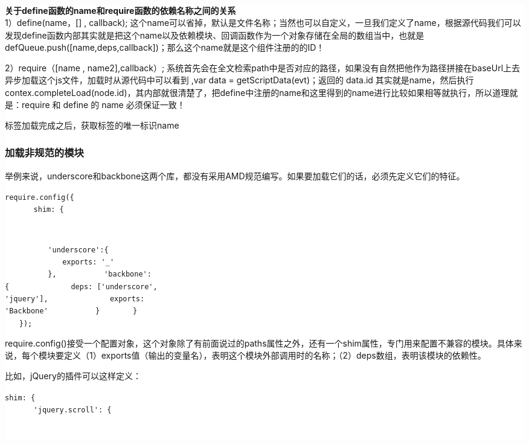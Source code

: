 </code></pre>
<p><strong>关于define函数的name和require函数的依赖名称之间的关系</strong><br>1）define(name，[] , callback); 这个name可以省掉，默认是文件名称；当然也可以自定义，一旦我们定义了name，根据源代码我们可以发现define函数内部其实就是把这个name以及依赖模块、回调函数作为一个对象存储在全局的数组当中，也就是 defQueue.push([name,deps,callback])；那么这个name就是这个组件注册的的ID！</p>
<p>2）require（[name , name2],callback）; 系统首先会在全文检索path中是否对应的路径，如果没有自然把他作为路径拼接在baseUrl上去异步加载这个js文件，加载时从源代码中可以看到 ,var data = getScriptData(evt)；返回的 data.id 其实就是name，然后执行contex.completeLoad(node.id)，其内部就很清楚了，把define中注册的name和这里得到的name进行比较如果相等就执行，所以道理就是：require 和 define 的 name 必须保证一致！</p>
<p>标签加载完成之后，获取标签的唯一标识name</p>
<h3 id="articleHeader11">加载非规范的模块</h3>
<p>举例来说，underscore和backbone这两个库，都没有采用AMD规范编写。如果要加载它们的话，必须先定义它们的特征。</p>
<div class="widget-codetool" style="display:none;">
      <div class="widget-codetool--inner">
      <span class="selectCode code-tool" data-toggle="tooltip" data-placement="top" title="" data-original-title="全选"></span>
      <span type="button" class="copyCode code-tool" data-toggle="tooltip" data-placement="top" data-clipboard-text="require.config({
　　　　shim: {

　　　　　　'underscore':{
　　　　　　　　exports: '_'
　　　　　　},
　　　　　　'backbone': {
　　　　　　　　deps: ['underscore', 'jquery'],
　　　　　　　　exports: 'Backbone'
　　　　　　}
　　　　}
　　});
" title="" data-original-title="复制"></span>
      <span type="button" class="saveToNote code-tool" data-toggle="tooltip" data-placement="top" title="" data-original-title="放进笔记"></span>
      </div>
      </div><pre class="hljs xquery"><code>require.config({
　　　　shim: {

　　　　　　<span class="hljs-string">'underscore'</span>:{
　　　　　　　　exports: <span class="hljs-string">'_'</span>
　　　　　　},
　　　　　　<span class="hljs-string">'backbone'</span>: {
　　　　　　　　deps: [<span class="hljs-string">'underscore'</span>, <span class="hljs-string">'jquery'</span>],
　　　　　　　　exports: <span class="hljs-string">'Backbone'</span>
　　　　　　}
　　　　}
　　});
</code></pre>
<p>require.config()接受一个配置对象，这个对象除了有前面说过的paths属性之外，还有一个shim属性，专门用来配置不兼容的模块。具体来说，每个模块要定义（1）exports值（输出的变量名），表明这个模块外部调用时的名称；（2）deps数组，表明该模块的依赖性。</p>
<p>比如，jQuery的插件可以这样定义：</p>
<div class="widget-codetool" style="display:none;">
      <div class="widget-codetool--inner">
      <span class="selectCode code-tool" data-toggle="tooltip" data-placement="top" title="" data-original-title="全选"></span>
      <span type="button" class="copyCode code-tool" data-toggle="tooltip" data-placement="top" data-clipboard-text="shim: {
　　　　'jquery.scroll': {
　　　　　　deps: ['jquery'],
　　　　　　exports: 'jQuery.fn.scroll'
　　　　}
　　}
" title="" data-original-title="复制"></span>
      <span type="button" class="saveToNote code-tool" data-toggle="tooltip" data-placement="top" title="" data-original-title="放进笔记"></span>
      </div>
      </div><pre class="hljs less"><code><span class="hljs-attribute">shim</span>: {
　　　　<span class="hljs-string">'jquery.scroll'</span>: {